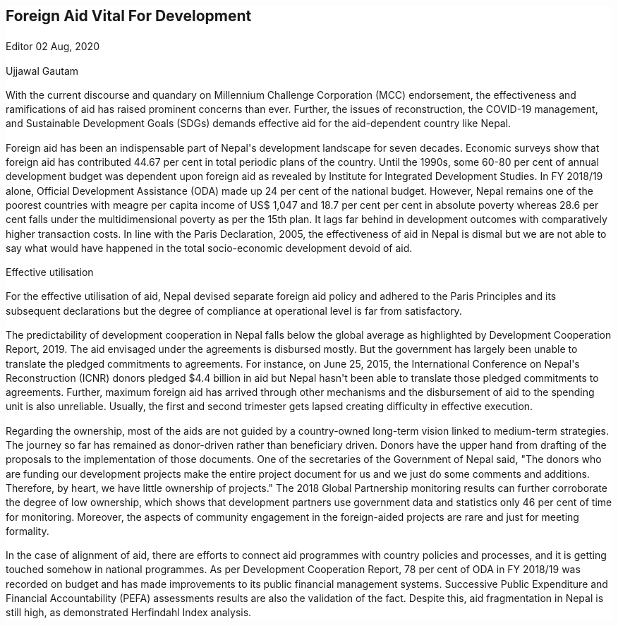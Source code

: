 ## Foreign Aid Vital For Development

Editor 02 Aug, 2020 

Ujjawal Gautam

With the current discourse and quandary on Millennium Challenge Corporation (MCC) endorsement, the effectiveness and ramifications of aid has raised prominent concerns than ever. Further, the issues of reconstruction, the COVID-19 management, and Sustainable Development Goals (SDGs) demands effective aid for the aid-dependent country like Nepal.

Foreign aid has been an indispensable part of Nepal's development landscape for seven decades. Economic surveys show that foreign aid has contributed 44.67 per cent in total periodic plans of the country. Until the 1990s, some 60-80 per cent of annual development budget was dependent upon foreign aid as revealed by Institute for Integrated Development Studies. In FY 2018/19 alone, Official Development Assistance (ODA) made up 24 per cent of the national budget. However, Nepal remains one of the poorest countries with meagre per capita income of US\$ 1,047 and 18.7 per cent per cent in absolute poverty whereas 28.6 per cent falls under the multidimensional poverty as per the 15th plan. It lags far behind in development outcomes with comparatively higher transaction costs. In line with the Paris Declaration, 2005, the effectiveness of aid in Nepal is dismal but we are not able to say what would have happened in the total socio-economic development devoid of aid.

Effective utilisation

For the effective utilisation of aid, Nepal devised separate foreign aid policy and adhered to the Paris Principles and its subsequent declarations but the degree of compliance at operational level is far from satisfactory.

The predictability of development cooperation in Nepal falls below the global average as highlighted by Development Cooperation Report, 2019. The aid envisaged under the agreements is disbursed mostly. But the government has largely been unable to translate the pledged commitments to agreements. For instance, on June 25, 2015, the International Conference on Nepal's Reconstruction (ICNR) donors pledged \$4.4 billion in aid but Nepal hasn't been able to translate those pledged commitments to agreements. Further, maximum foreign aid has arrived through other mechanisms and the disbursement of aid to the spending unit is also unreliable. Usually, the first and second trimester gets lapsed creating difficulty in effective execution.

Regarding the ownership, most of the aids are not guided by a country-owned long-term vision linked to medium-term strategies. The journey so far has remained as donor-driven rather than beneficiary driven. Donors have the upper hand from drafting of the proposals to the implementation of those documents. One of the secretaries of the Government of Nepal said, "The donors who are funding our development projects make the entire project document for us and we just do some comments and additions. Therefore, by heart, we have little ownership of projects." The 2018 Global Partnership monitoring results can further corroborate the degree of low ownership, which shows that development partners use government data and statistics only 46 per cent of time for monitoring. Moreover, the aspects of community engagement in the foreign-aided projects are rare and just for meeting formality.

In the case of alignment of aid, there are efforts to connect aid programmes with country policies and processes, and it is getting touched somehow in national programmes. As per Development Cooperation Report, 78 per cent of ODA in FY 2018/19 was recorded on budget and has made improvements to its public financial management systems. Successive Public Expenditure and Financial Accountability (PEFA) assessments results are also the validation of the fact. Despite this, aid fragmentation in Nepal is still high, as demonstrated Herfindahl Index analysis.
